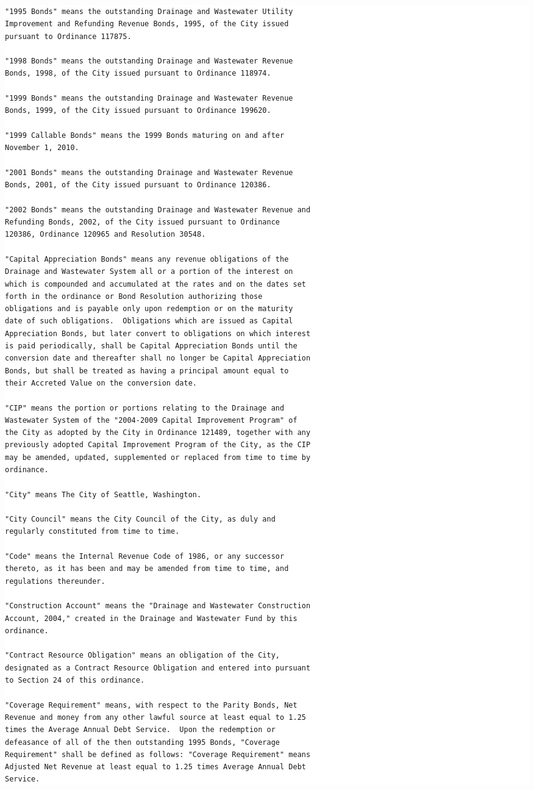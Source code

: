     "1995 Bonds" means the outstanding Drainage and Wastewater Utility  
    Improvement and Refunding Revenue Bonds, 1995, of the City issued  
    pursuant to Ordinance 117875.  
  
    "1998 Bonds" means the outstanding Drainage and Wastewater Revenue  
    Bonds, 1998, of the City issued pursuant to Ordinance 118974.  
  
    "1999 Bonds" means the outstanding Drainage and Wastewater Revenue  
    Bonds, 1999, of the City issued pursuant to Ordinance 199620.  
  
    "1999 Callable Bonds" means the 1999 Bonds maturing on and after  
    November 1, 2010.  
  
    "2001 Bonds" means the outstanding Drainage and Wastewater Revenue  
    Bonds, 2001, of the City issued pursuant to Ordinance 120386.  
  
    "2002 Bonds" means the outstanding Drainage and Wastewater Revenue and  
    Refunding Bonds, 2002, of the City issued pursuant to Ordinance  
    120386, Ordinance 120965 and Resolution 30548.  
  
    "Capital Appreciation Bonds" means any revenue obligations of the  
    Drainage and Wastewater System all or a portion of the interest on  
    which is compounded and accumulated at the rates and on the dates set  
    forth in the ordinance or Bond Resolution authorizing those  
    obligations and is payable only upon redemption or on the maturity  
    date of such obligations.  Obligations which are issued as Capital  
    Appreciation Bonds, but later convert to obligations on which interest  
    is paid periodically, shall be Capital Appreciation Bonds until the  
    conversion date and thereafter shall no longer be Capital Appreciation  
    Bonds, but shall be treated as having a principal amount equal to  
    their Accreted Value on the conversion date.  
  
    "CIP" means the portion or portions relating to the Drainage and  
    Wastewater System of the "2004-2009 Capital Improvement Program" of  
    the City as adopted by the City in Ordinance 121489, together with any  
    previously adopted Capital Improvement Program of the City, as the CIP  
    may be amended, updated, supplemented or replaced from time to time by  
    ordinance.  
  
    "City" means The City of Seattle, Washington.  
  
    "City Council" means the City Council of the City, as duly and  
    regularly constituted from time to time.  
  
    "Code" means the Internal Revenue Code of 1986, or any successor  
    thereto, as it has been and may be amended from time to time, and  
    regulations thereunder.  
  
    "Construction Account" means the "Drainage and Wastewater Construction  
    Account, 2004," created in the Drainage and Wastewater Fund by this  
    ordinance.  
  
    "Contract Resource Obligation" means an obligation of the City,  
    designated as a Contract Resource Obligation and entered into pursuant  
    to Section 24 of this ordinance.  
  
    "Coverage Requirement" means, with respect to the Parity Bonds, Net  
    Revenue and money from any other lawful source at least equal to 1.25  
    times the Average Annual Debt Service.  Upon the redemption or  
    defeasance of all of the then outstanding 1995 Bonds, "Coverage  
    Requirement" shall be defined as follows: "Coverage Requirement" means  
    Adjusted Net Revenue at least equal to 1.25 times Average Annual Debt  
    Service.  
  